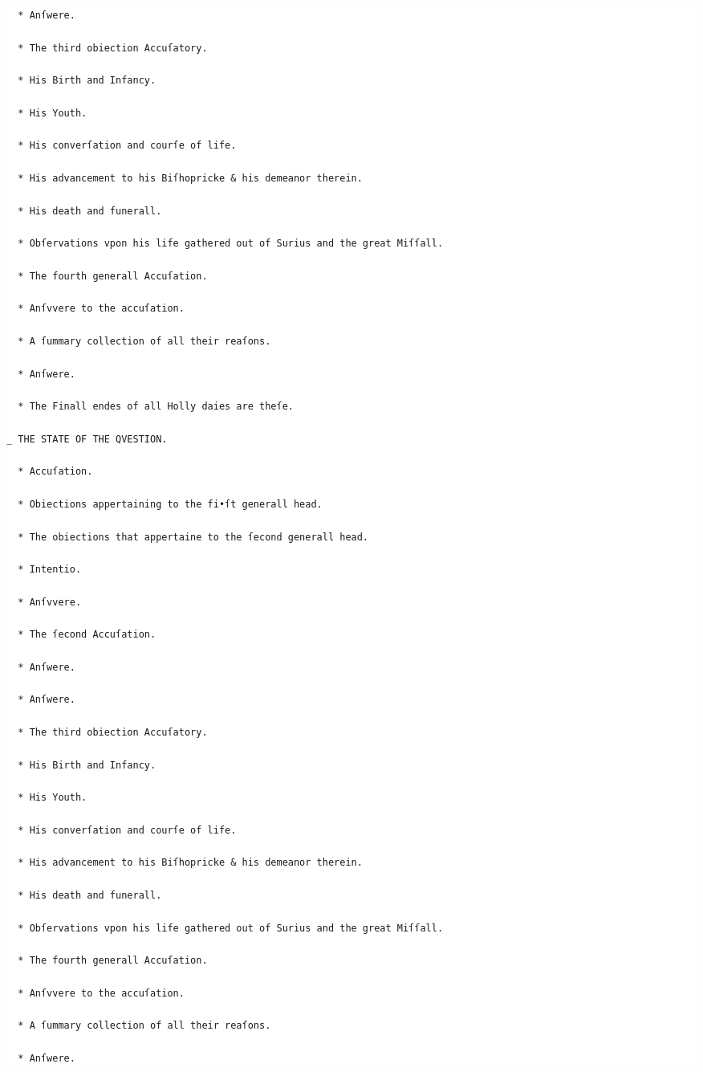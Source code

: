       * Anſwere.

      * The third obiection Accuſatory.

      * His Birth and Infancy.

      * His Youth.

      * His converſation and courſe of life.

      * His advancement to his Biſhopricke & his demeanor therein.

      * His death and funerall.

      * Obſervations vpon his life gathered out of Surius and the great Miſſall.

      * The fourth generall Accuſation.

      * Anſvvere to the accuſation.

      * A ſummary collection of all their reaſons.

      * Anſwere.

      * The Finall endes of all Holly daies are theſe.

    _ THE STATE OF THE QVESTION.

      * Accuſation.

      * Obiections appertaining to the fi•ſt generall head.

      * The obiections that appertaine to the ſecond generall head.

      * Intentio.

      * Anſvvere.

      * The ſecond Accuſation.

      * Anſwere.

      * Anſwere.

      * The third obiection Accuſatory.

      * His Birth and Infancy.

      * His Youth.

      * His converſation and courſe of life.

      * His advancement to his Biſhopricke & his demeanor therein.

      * His death and funerall.

      * Obſervations vpon his life gathered out of Surius and the great Miſſall.

      * The fourth generall Accuſation.

      * Anſvvere to the accuſation.

      * A ſummary collection of all their reaſons.

      * Anſwere.
